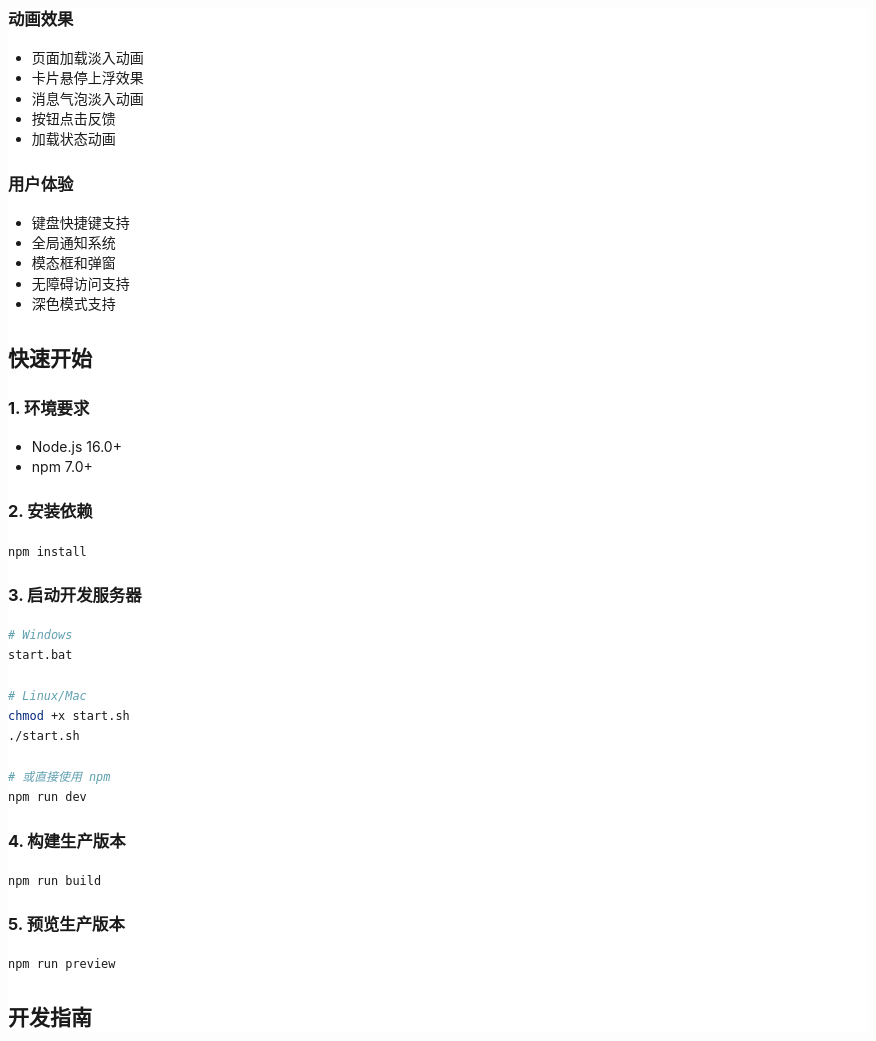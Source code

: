 ### 动画效果
- 页面加载淡入动画
- 卡片悬停上浮效果
- 消息气泡淡入动画
- 按钮点击反馈
- 加载状态动画

### 用户体验
- 键盘快捷键支持
- 全局通知系统
- 模态框和弹窗
- 无障碍访问支持
- 深色模式支持

## 快速开始

### 1. 环境要求
- Node.js 16.0+
- npm 7.0+

### 2. 安装依赖
```bash
npm install
```

### 3. 启动开发服务器
```bash
# Windows
start.bat

# Linux/Mac
chmod +x start.sh
./start.sh

# 或直接使用 npm
npm run dev
```

### 4. 构建生产版本
```bash
npm run build
```

### 5. 预览生产版本
```bash
npm run preview
```

## 开发指南
